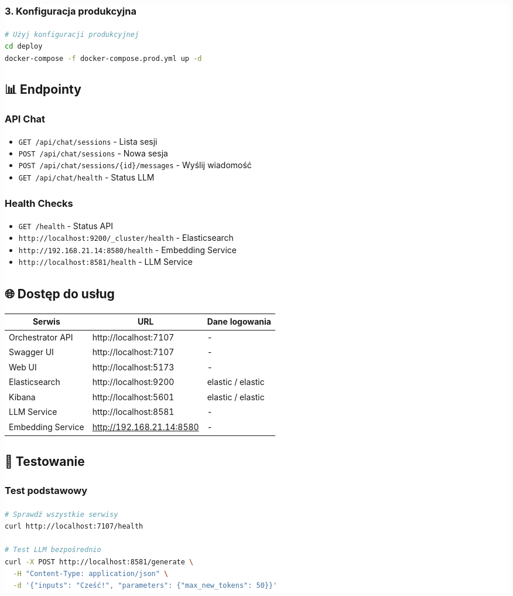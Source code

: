 ### 3. Konfiguracja produkcyjna
```bash
# Użyj konfiguracji produkcyjnej
cd deploy
docker-compose -f docker-compose.prod.yml up -d
```

## 📊 Endpointy

### API Chat
- `GET /api/chat/sessions` - Lista sesji
- `POST /api/chat/sessions` - Nowa sesja
- `POST /api/chat/sessions/{id}/messages` - Wyślij wiadomość
- `GET /api/chat/health` - Status LLM

### Health Checks
- `GET /health` - Status API
- `http://localhost:9200/_cluster/health` - Elasticsearch
- `http://192.168.21.14:8580/health` - Embedding Service
- `http://localhost:8581/health` - LLM Service

## 🌐 Dostęp do usług

| Serwis | URL | Dane logowania |
|--------|-----|----------------|
| Orchestrator API | http://localhost:7107 | - |
| Swagger UI | http://localhost:7107 | - |
| Web UI | http://localhost:5173 | - |
| Elasticsearch | http://localhost:9200 | elastic / elastic |
| Kibana | http://localhost:5601 | elastic / elastic |
| LLM Service | http://localhost:8581 | - |
| Embedding Service | http://192.168.21.14:8580 | - |

## 🧪 Testowanie

### Test podstawowy
```bash
# Sprawdź wszystkie serwisy
curl http://localhost:7107/health

# Test LLM bezpośrednio
curl -X POST http://localhost:8581/generate \
  -H "Content-Type: application/json" \
  -d '{"inputs": "Cześć!", "parameters": {"max_new_tokens": 50}}'
```
